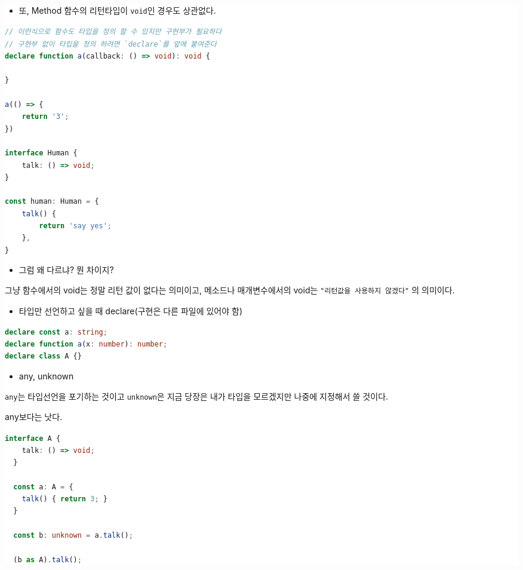 - 또, Method 함수의 리턴타입이 `void`인 경우도 상관없다.

```typescript
// 이런식으로 함수도 타입을 정의 할 수 있지만 구현부가 필요하다
// 구현부 없이 타입을 정의 하려면 `declare`를 앞에 붙여준다
declare function a(callback: () => void): void {

}

a(() => {
    return '3';
})

interface Human {
    talk: () => void;
}

const human: Human = {
    talk() {
        return 'say yes';
    },
}


```

- 그럼 왜 다르냐? 뭔 차이지?

그냥 함수에서의 void는 정말 리턴 값이 없다는 의미이고, 메소드나 매개변수에서의 void는 `"리턴값을 사용하지 않겠다"` 의 의미이다. 


- 타입만 선언하고 싶을 때 declare(구현은 다른 파일에 있어야 함)


```typescript
declare const a: string;
declare function a(x: number): number;
declare class A {}
```



- any, unknown

`any`는 타입선언을 포기하는 것이고 `unknown`은 지금 당장은 내가 타입을 모르겠지만 나중에 지정해서 쓸 것이다.

any보다는 낫다.

```typescript
interface A { 
    talk: () => void;
  }
  
  const a: A = {
    talk() { return 3; }
  }
  
  const b: unknown = a.talk();

  (b as A).talk();
```
